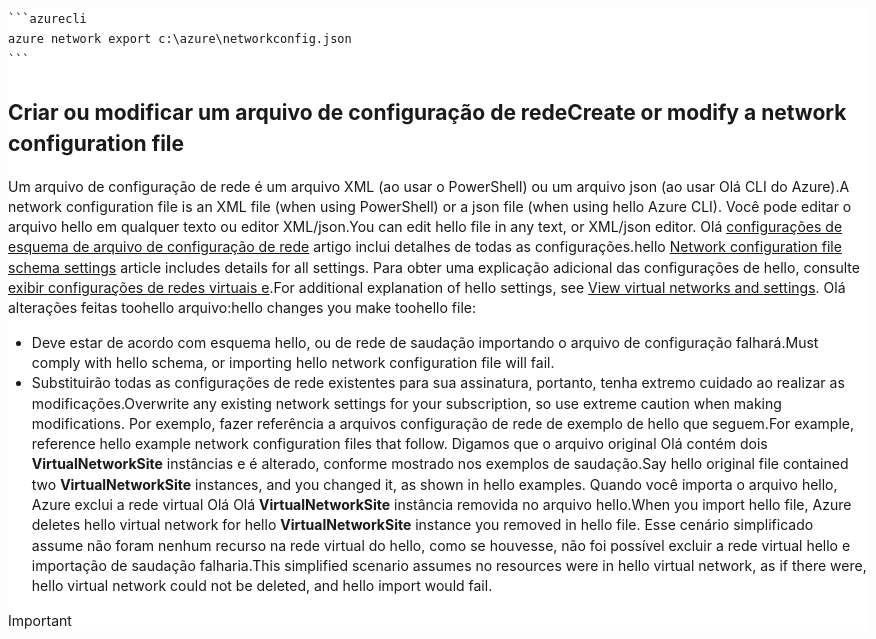     ```azurecli
    azure network export c:\azure\networkconfig.json
    ```

## <a name="create-or-modify-a-network-configuration-file"></a><span data-ttu-id="9102f-123">Criar ou modificar um arquivo de configuração de rede</span><span class="sxs-lookup"><span data-stu-id="9102f-123">Create or modify a network configuration file</span></span>

<span data-ttu-id="9102f-124">Um arquivo de configuração de rede é um arquivo XML (ao usar o PowerShell) ou um arquivo json (ao usar Olá CLI do Azure).</span><span class="sxs-lookup"><span data-stu-id="9102f-124">A network configuration file is an XML file (when using PowerShell) or a json file (when using hello Azure CLI).</span></span> <span data-ttu-id="9102f-125">Você pode editar o arquivo hello em qualquer texto ou editor XML/json.</span><span class="sxs-lookup"><span data-stu-id="9102f-125">You can edit hello file in any text, or XML/json editor.</span></span> <span data-ttu-id="9102f-126">Olá [configurações de esquema de arquivo de configuração de rede](https://msdn.microsoft.com/library/azure/jj157100.aspx) artigo inclui detalhes de todas as configurações.</span><span class="sxs-lookup"><span data-stu-id="9102f-126">hello [Network configuration file schema settings](https://msdn.microsoft.com/library/azure/jj157100.aspx) article includes details for all settings.</span></span> <span data-ttu-id="9102f-127">Para obter uma explicação adicional das configurações de hello, consulte [exibir configurações de redes virtuais e](virtual-network-manage-network.md#view-vnet).</span><span class="sxs-lookup"><span data-stu-id="9102f-127">For additional explanation of hello settings, see [View virtual networks and settings](virtual-network-manage-network.md#view-vnet).</span></span> <span data-ttu-id="9102f-128">Olá alterações feitas toohello arquivo:</span><span class="sxs-lookup"><span data-stu-id="9102f-128">hello changes you make toohello file:</span></span>

- <span data-ttu-id="9102f-129">Deve estar de acordo com esquema hello, ou de rede de saudação importando o arquivo de configuração falhará.</span><span class="sxs-lookup"><span data-stu-id="9102f-129">Must comply with hello schema, or importing hello network configuration file will fail.</span></span>
- <span data-ttu-id="9102f-130">Substituirão todas as configurações de rede existentes para sua assinatura, portanto, tenha extremo cuidado ao realizar as modificações.</span><span class="sxs-lookup"><span data-stu-id="9102f-130">Overwrite any existing network settings for your subscription, so use extreme caution when making modifications.</span></span> <span data-ttu-id="9102f-131">Por exemplo, fazer referência a arquivos configuração de rede de exemplo de hello que seguem.</span><span class="sxs-lookup"><span data-stu-id="9102f-131">For example, reference hello example network configuration files that follow.</span></span> <span data-ttu-id="9102f-132">Digamos que o arquivo original Olá contém dois **VirtualNetworkSite** instâncias e é alterado, conforme mostrado nos exemplos de saudação.</span><span class="sxs-lookup"><span data-stu-id="9102f-132">Say hello original file contained two **VirtualNetworkSite** instances, and you changed it, as shown in hello examples.</span></span> <span data-ttu-id="9102f-133">Quando você importa o arquivo hello, Azure exclui a rede virtual Olá Olá **VirtualNetworkSite** instância removida no arquivo hello.</span><span class="sxs-lookup"><span data-stu-id="9102f-133">When you import hello file, Azure deletes hello virtual network for hello **VirtualNetworkSite** instance you removed in hello file.</span></span> <span data-ttu-id="9102f-134">Esse cenário simplificado assume não foram nenhum recurso na rede virtual do hello, como se houvesse, não foi possível excluir a rede virtual hello e importação de saudação falharia.</span><span class="sxs-lookup"><span data-stu-id="9102f-134">This simplified scenario assumes no resources were in hello virtual network, as if there were, hello virtual network could not be deleted, and hello import would fail.</span></span>

> [!IMPORTANT]